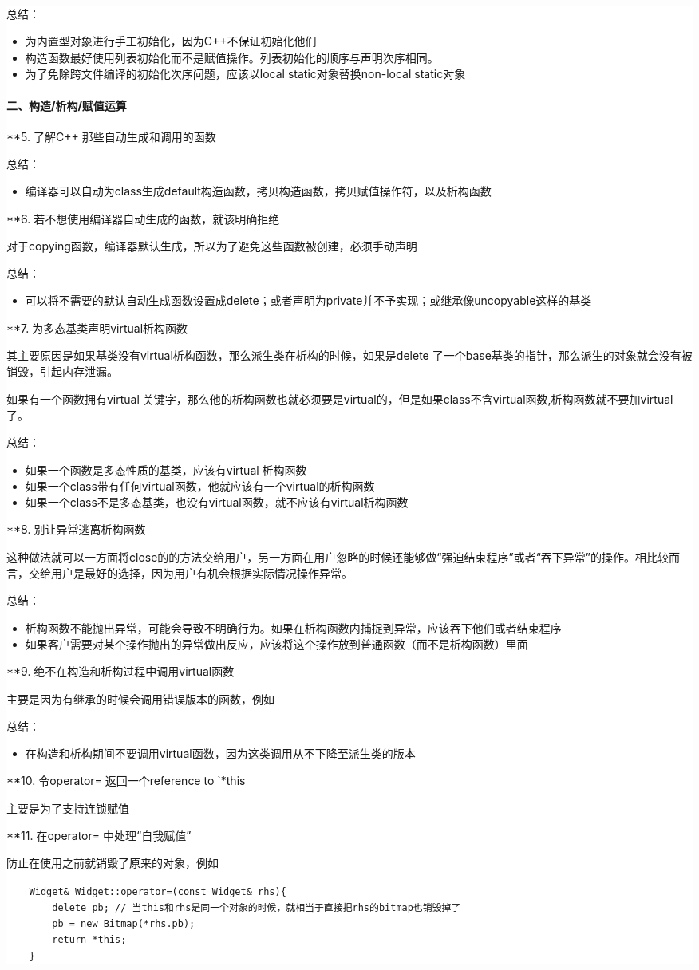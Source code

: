 总结：
+ 为内置型对象进行手工初始化，因为C++不保证初始化他们
+ 构造函数最好使用列表初始化而不是赋值操作。列表初始化的顺序与声明次序相同。
+ 为了免除跨文件编译的初始化次序问题，应该以local static对象替换non-local static对象

#### 二、构造/析构/赋值运算 

**5. 了解C++ 那些自动生成和调用的函数

总结：
+ 编译器可以自动为class生成default构造函数，拷贝构造函数，拷贝赋值操作符，以及析构函数

**6. 若不想使用编译器自动生成的函数，就该明确拒绝

对于copying函数，编译器默认生成，所以为了避免这些函数被创建，必须手动声明

总结：
+ 可以将不需要的默认自动生成函数设置成delete；或者声明为private并不予实现；或继承像uncopyable这样的基类

**7. 为多态基类声明virtual析构函数

其主要原因是如果基类没有virtual析构函数，那么派生类在析构的时候，如果是delete 了一个base基类的指针，那么派生的对象就会没有被销毁，引起内存泄漏。

如果有一个函数拥有virtual 关键字，那么他的析构函数也就必须要是virtual的，但是如果class不含virtual函数,析构函数就不要加virtual了。


总结：
+ 如果一个函数是多态性质的基类，应该有virtual 析构函数
+ 如果一个class带有任何virtual函数，他就应该有一个virtual的析构函数
+ 如果一个class不是多态基类，也没有virtual函数，就不应该有virtual析构函数

**8. 别让异常逃离析构函数

这种做法就可以一方面将close的的方法交给用户，另一方面在用户忽略的时候还能够做“强迫结束程序”或者“吞下异常”的操作。相比较而言，交给用户是最好的选择，因为用户有机会根据实际情况操作异常。

总结：
+ 析构函数不能抛出异常，可能会导致不明确行为。如果在析构函数内捕捉到异常，应该吞下他们或者结束程序
+ 如果客户需要对某个操作抛出的异常做出反应，应该将这个操作放到普通函数（而不是析构函数）里面

**9. 绝不在构造和析构过程中调用virtual函数

主要是因为有继承的时候会调用错误版本的函数，例如

总结：
+ 在构造和析构期间不要调用virtual函数，因为这类调用从不下降至派生类的版本

**10. 令operator= 返回一个reference to `*this 

主要是为了支持连锁赋值

**11. 在operator= 中处理“自我赋值” 

防止在使用之前就销毁了原来的对象，例如
```
    Widget& Widget::operator=(const Widget& rhs){
        delete pb; // 当this和rhs是同一个对象的时候，就相当于直接把rhs的bitmap也销毁掉了
        pb = new Bitmap(*rhs.pb);
        return *this;
    }
```

